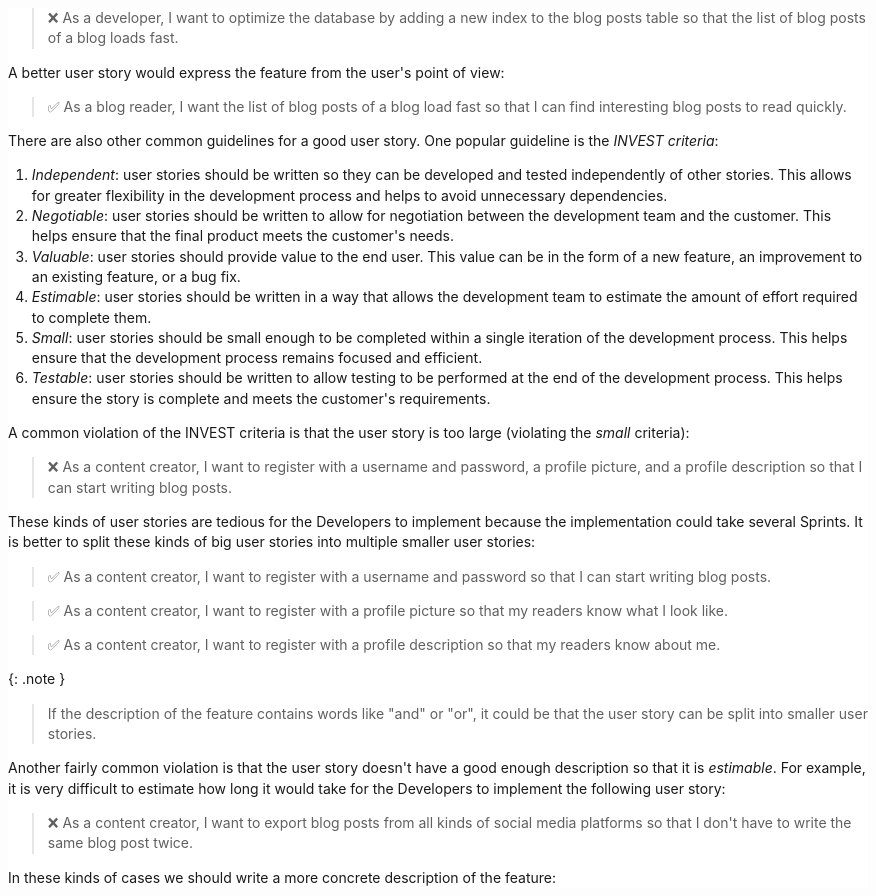 > ❌ As a developer, I want to optimize the database by adding a new index to the blog posts table so that the list of blog posts of a blog loads fast.

A better user story would express the feature from the user's point of view:

> ✅ As a blog reader, I want the list of blog posts of a blog load fast so that I can find interesting blog posts to read quickly.

There are also other common guidelines for a good user story. One popular guideline is the _INVEST criteria_:

1. _Independent_: user stories should be written so they can be developed and tested independently of other stories. This allows for greater flexibility in the development process and helps to avoid unnecessary dependencies.
2. _Negotiable_: user stories should be written to allow for negotiation between the development team and the customer. This helps ensure that the final product meets the customer's needs.
3. _Valuable_: user stories should provide value to the end user. This value can be in the form of a new feature, an improvement to an existing feature, or a bug fix.
4. _Estimable_: user stories should be written in a way that allows the development team to estimate the amount of effort required to complete them.
5. _Small_: user stories should be small enough to be completed within a single iteration of the development process. This helps ensure that the development process remains focused and efficient.
6. _Testable_: user stories should be written to allow testing to be performed at the end of the development process. This helps ensure the story is complete and meets the customer's requirements.

A common violation of the INVEST criteria is that the user story is too large (violating the _small_ criteria):

> ❌ As a content creator, I want to register with a username and password, a profile picture, and a profile description so that I can start writing blog posts.

These kinds of user stories are tedious for the Developers to implement because the implementation could take several Sprints. It is better to split these kinds of big user stories into multiple smaller user stories:

> ✅ As a content creator, I want to register with a username and password so that I can start writing blog posts.

> ✅ As a content creator, I want to register with a profile picture so that my readers know what I look like.

> ✅ As a content creator, I want to register with a profile description so that my readers know about me.

{: .note }

> If the description of the feature contains words like "and" or "or", it could be that the user story can be split into smaller user stories.

Another fairly common violation is that the user story doesn't have a good enough description so that it is _estimable_. For example, it is very difficult to estimate how long it would take for the Developers to implement the following user story:

> ❌ As a content creator, I want to export blog posts from all kinds of social media platforms so that I don't have to write the same blog post twice.

In these kinds of cases we should write a more concrete description of the feature:
